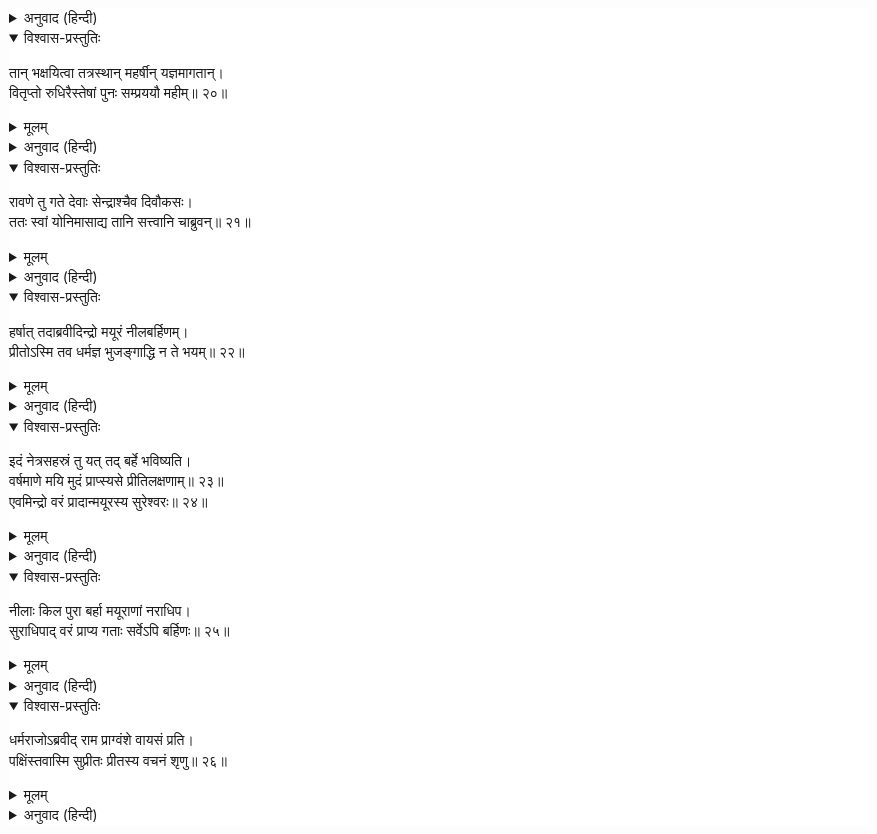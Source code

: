 <details><summary>अनुवाद (हिन्दी)</summary></details>

<details open><summary>विश्वास-प्रस्तुतिः</summary>

तान् भक्षयित्वा तत्रस्थान् महर्षीन् यज्ञमागतान्।  
वितृप्तो रुधिरैस्तेषां पुनः सम्प्रययौ महीम्॥ २०॥
</details>

<details><summary>मूलम्</summary></details>

<details><summary>अनुवाद (हिन्दी)</summary></details>

<details open><summary>विश्वास-प्रस्तुतिः</summary>

रावणे तु गते देवाः सेन्द्राश्चैव दिवौकसः।  
ततः स्वां योनिमासाद्य तानि सत्त्वानि चाब्रुवन्॥ २१॥
</details>

<details><summary>मूलम्</summary></details>

<details><summary>अनुवाद (हिन्दी)</summary></details>

<details open><summary>विश्वास-प्रस्तुतिः</summary>

हर्षात् तदाब्रवीदिन्द्रो मयूरं नीलबर्हिणम्।  
प्रीतोऽस्मि तव धर्मज्ञ भुजङ्गाद्धि न ते भयम्॥ २२॥
</details>

<details><summary>मूलम्</summary></details>

<details><summary>अनुवाद (हिन्दी)</summary></details>

<details open><summary>विश्वास-प्रस्तुतिः</summary>

इदं नेत्रसहस्रं तु यत् तद् बर्हे भविष्यति।  
वर्षमाणे मयि मुदं प्राप्स्यसे प्रीतिलक्षणाम्॥ २३॥  
एवमिन्द्रो वरं प्रादान्मयूरस्य सुरेश्वरः॥ २४॥
</details>

<details><summary>मूलम्</summary></details>

<details><summary>अनुवाद (हिन्दी)</summary></details>

<details open><summary>विश्वास-प्रस्तुतिः</summary>

नीलाः किल पुरा बर्हा मयूराणां नराधिप।  
सुराधिपाद् वरं प्राप्य गताः सर्वेऽपि बर्हिणः॥ २५॥
</details>

<details><summary>मूलम्</summary></details>

<details><summary>अनुवाद (हिन्दी)</summary></details>

<details open><summary>विश्वास-प्रस्तुतिः</summary>

धर्मराजोऽब्रवीद् राम प्राग्वंशे वायसं प्रति।  
पक्षिंस्तवास्मि सुप्रीतः प्रीतस्य वचनं शृणु॥ २६॥
</details>

<details><summary>मूलम्</summary></details>

<details><summary>अनुवाद (हिन्दी)</summary></details>
